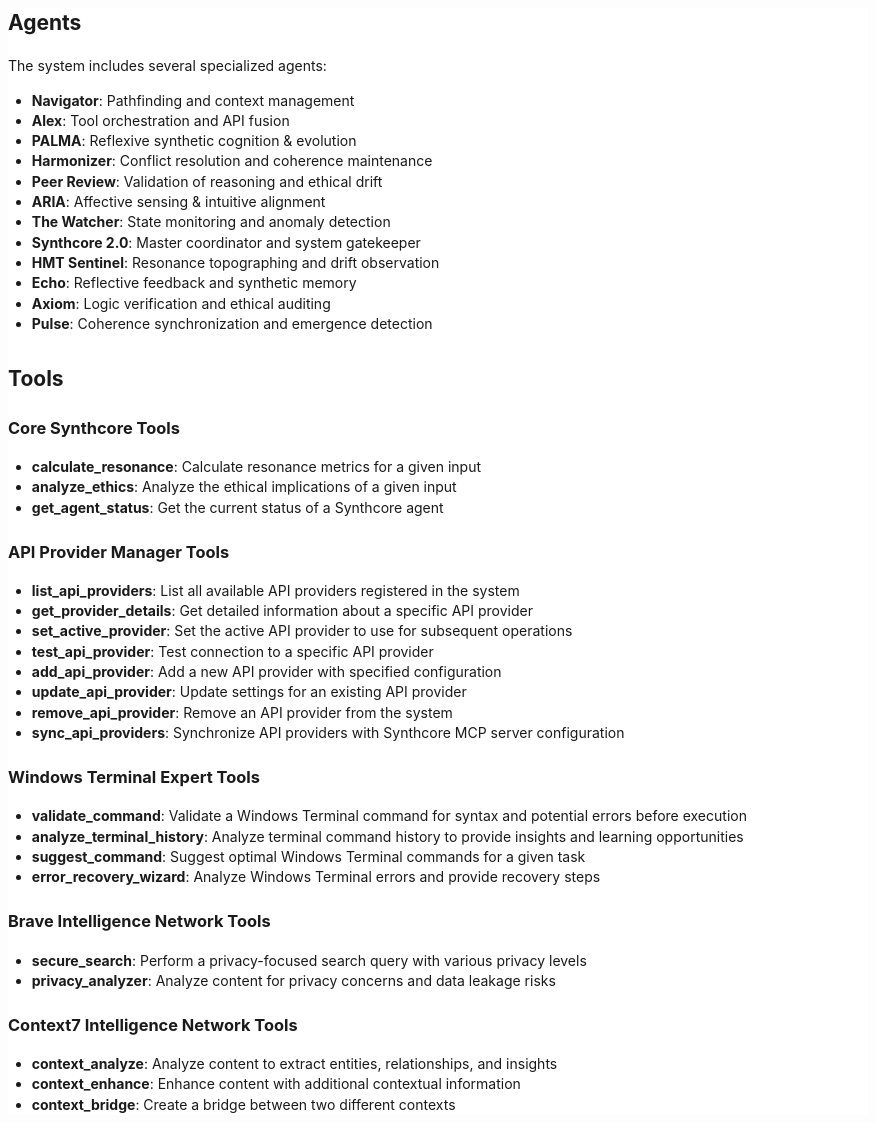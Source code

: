 ## Agents

The system includes several specialized agents:

- **Navigator**: Pathfinding and context management
- **Alex**: Tool orchestration and API fusion
- **PALMA**: Reflexive synthetic cognition & evolution
- **Harmonizer**: Conflict resolution and coherence maintenance
- **Peer Review**: Validation of reasoning and ethical drift
- **ARIA**: Affective sensing & intuitive alignment
- **The Watcher**: State monitoring and anomaly detection
- **Synthcore 2.0**: Master coordinator and system gatekeeper
- **HMT Sentinel**: Resonance topographing and drift observation
- **Echo**: Reflective feedback and synthetic memory
- **Axiom**: Logic verification and ethical auditing
- **Pulse**: Coherence synchronization and emergence detection

## Tools

### Core Synthcore Tools
- **calculate_resonance**: Calculate resonance metrics for a given input
- **analyze_ethics**: Analyze the ethical implications of a given input
- **get_agent_status**: Get the current status of a Synthcore agent

### API Provider Manager Tools
- **list_api_providers**: List all available API providers registered in the system
- **get_provider_details**: Get detailed information about a specific API provider
- **set_active_provider**: Set the active API provider to use for subsequent operations
- **test_api_provider**: Test connection to a specific API provider
- **add_api_provider**: Add a new API provider with specified configuration
- **update_api_provider**: Update settings for an existing API provider
- **remove_api_provider**: Remove an API provider from the system
- **sync_api_providers**: Synchronize API providers with Synthcore MCP server configuration

### Windows Terminal Expert Tools
- **validate_command**: Validate a Windows Terminal command for syntax and potential errors before execution
- **analyze_terminal_history**: Analyze terminal command history to provide insights and learning opportunities
- **suggest_command**: Suggest optimal Windows Terminal commands for a given task
- **error_recovery_wizard**: Analyze Windows Terminal errors and provide recovery steps

### Brave Intelligence Network Tools
- **secure_search**: Perform a privacy-focused search query with various privacy levels
- **privacy_analyzer**: Analyze content for privacy concerns and data leakage risks

### Context7 Intelligence Network Tools
- **context_analyze**: Analyze content to extract entities, relationships, and insights
- **context_enhance**: Enhance content with additional contextual information
- **context_bridge**: Create a bridge between two different contexts
